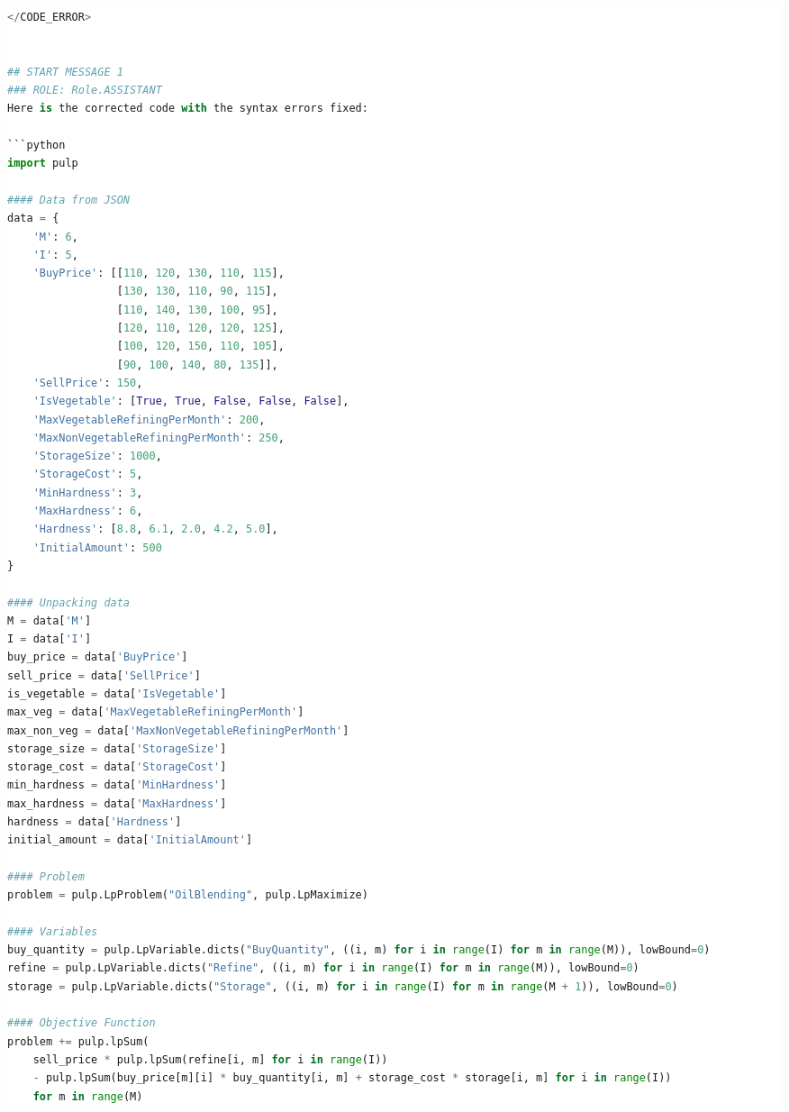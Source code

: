 ```python
</CODE_ERROR>


## START MESSAGE 1 
### ROLE: Role.ASSISTANT
Here is the corrected code with the syntax errors fixed:

```python
import pulp

#### Data from JSON
data = {
    'M': 6,
    'I': 5,
    'BuyPrice': [[110, 120, 130, 110, 115],
                 [130, 130, 110, 90, 115],
                 [110, 140, 130, 100, 95],
                 [120, 110, 120, 120, 125],
                 [100, 120, 150, 110, 105],
                 [90, 100, 140, 80, 135]],
    'SellPrice': 150,
    'IsVegetable': [True, True, False, False, False],
    'MaxVegetableRefiningPerMonth': 200,
    'MaxNonVegetableRefiningPerMonth': 250,
    'StorageSize': 1000,
    'StorageCost': 5,
    'MinHardness': 3,
    'MaxHardness': 6,
    'Hardness': [8.8, 6.1, 2.0, 4.2, 5.0],
    'InitialAmount': 500
}

#### Unpacking data
M = data['M']
I = data['I']
buy_price = data['BuyPrice']
sell_price = data['SellPrice']
is_vegetable = data['IsVegetable']
max_veg = data['MaxVegetableRefiningPerMonth']
max_non_veg = data['MaxNonVegetableRefiningPerMonth']
storage_size = data['StorageSize']
storage_cost = data['StorageCost']
min_hardness = data['MinHardness']
max_hardness = data['MaxHardness']
hardness = data['Hardness']
initial_amount = data['InitialAmount']

#### Problem
problem = pulp.LpProblem("OilBlending", pulp.LpMaximize)

#### Variables
buy_quantity = pulp.LpVariable.dicts("BuyQuantity", ((i, m) for i in range(I) for m in range(M)), lowBound=0)
refine = pulp.LpVariable.dicts("Refine", ((i, m) for i in range(I) for m in range(M)), lowBound=0)
storage = pulp.LpVariable.dicts("Storage", ((i, m) for i in range(I) for m in range(M + 1)), lowBound=0)

#### Objective Function
problem += pulp.lpSum(
    sell_price * pulp.lpSum(refine[i, m] for i in range(I)) 
    - pulp.lpSum(buy_price[m][i] * buy_quantity[i, m] + storage_cost * storage[i, m] for i in range(I))
    for m in range(M)
```